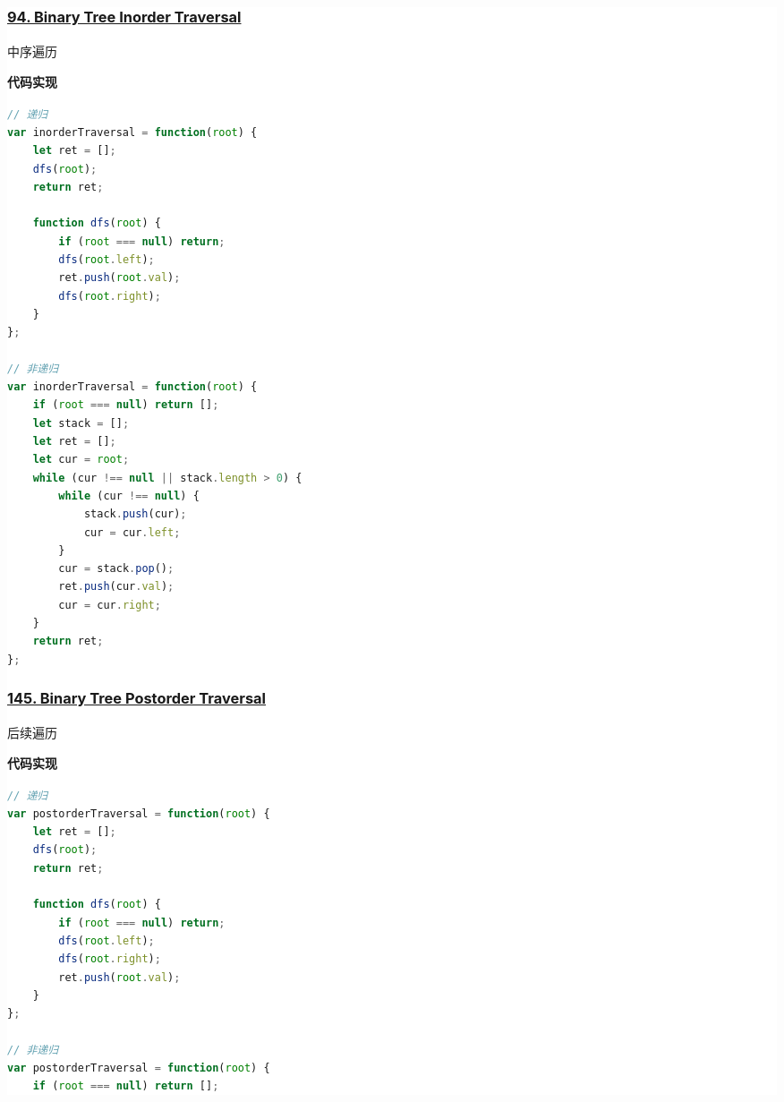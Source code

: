 ### [94. Binary Tree Inorder Traversal](https://leetcode.com/problems/binary-tree-inorder-traversal/description/)

中序遍历

**代码实现**

```js
// 递归
var inorderTraversal = function(root) {
    let ret = [];
    dfs(root);
    return ret;
    
    function dfs(root) {
        if (root === null) return;
        dfs(root.left);
        ret.push(root.val);
        dfs(root.right);
    }
};

// 非递归
var inorderTraversal = function(root) {
    if (root === null) return [];
    let stack = [];
    let ret = [];
    let cur = root;
    while (cur !== null || stack.length > 0) {
        while (cur !== null) {
            stack.push(cur);
            cur = cur.left;
        }
        cur = stack.pop();
        ret.push(cur.val);
        cur = cur.right;
    }
    return ret;
};
```

### [145. Binary Tree Postorder Traversal](https://leetcode.com/problems/binary-tree-postorder-traversal/description/)

后续遍历

**代码实现**

```js
// 递归
var postorderTraversal = function(root) {
    let ret = [];
    dfs(root);
    return ret;
    
    function dfs(root) {
        if (root === null) return;
        dfs(root.left);
        dfs(root.right);
        ret.push(root.val);
    }
};

// 非递归
var postorderTraversal = function(root) {
    if (root === null) return [];
```